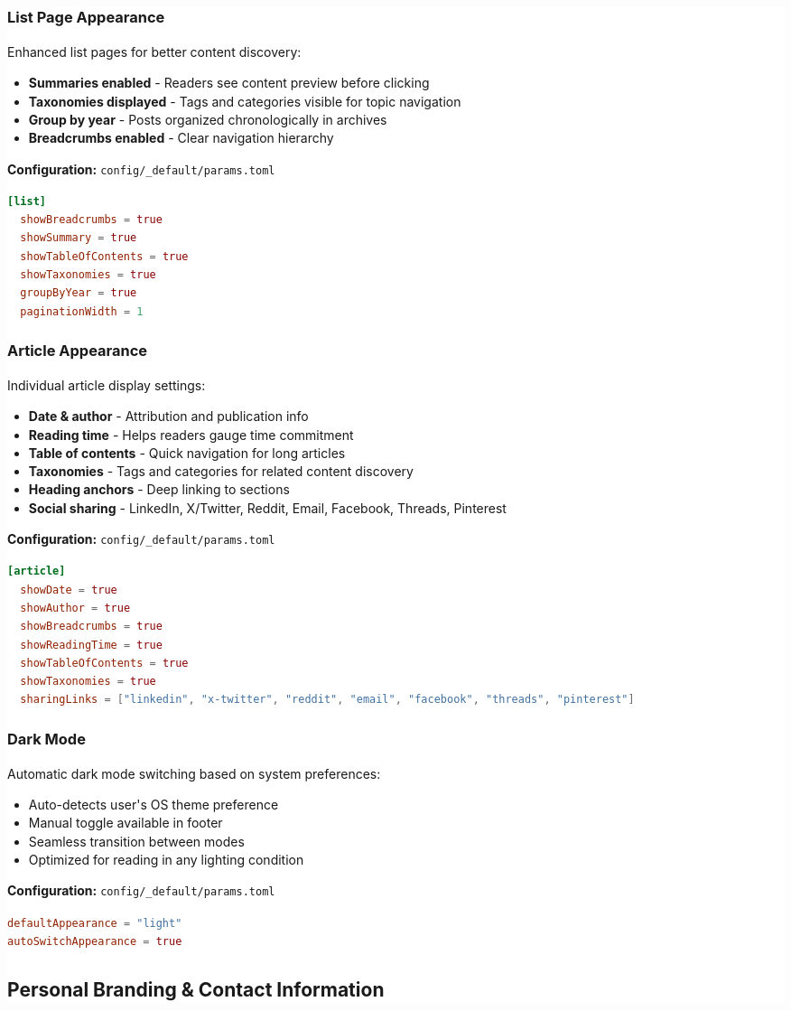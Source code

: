 ### List Page Appearance
Enhanced list pages for better content discovery:
- **Summaries enabled** - Readers see content preview before clicking
- **Taxonomies displayed** - Tags and categories visible for topic navigation
- **Group by year** - Posts organized chronologically in archives
- **Breadcrumbs enabled** - Clear navigation hierarchy

**Configuration:** `config/_default/params.toml`
```toml
[list]
  showBreadcrumbs = true
  showSummary = true
  showTableOfContents = true
  showTaxonomies = true
  groupByYear = true
  paginationWidth = 1
```

### Article Appearance
Individual article display settings:
- **Date & author** - Attribution and publication info
- **Reading time** - Helps readers gauge time commitment
- **Table of contents** - Quick navigation for long articles
- **Taxonomies** - Tags and categories for related content discovery
- **Heading anchors** - Deep linking to sections
- **Social sharing** - LinkedIn, X/Twitter, Reddit, Email, Facebook, Threads, Pinterest

**Configuration:** `config/_default/params.toml`
```toml
[article]
  showDate = true
  showAuthor = true
  showBreadcrumbs = true
  showReadingTime = true
  showTableOfContents = true
  showTaxonomies = true
  sharingLinks = ["linkedin", "x-twitter", "reddit", "email", "facebook", "threads", "pinterest"]
```

### Dark Mode
Automatic dark mode switching based on system preferences:
- Auto-detects user's OS theme preference
- Manual toggle available in footer
- Seamless transition between modes
- Optimized for reading in any lighting condition

**Configuration:** `config/_default/params.toml`
```toml
defaultAppearance = "light"
autoSwitchAppearance = true
```

## Personal Branding & Contact Information
